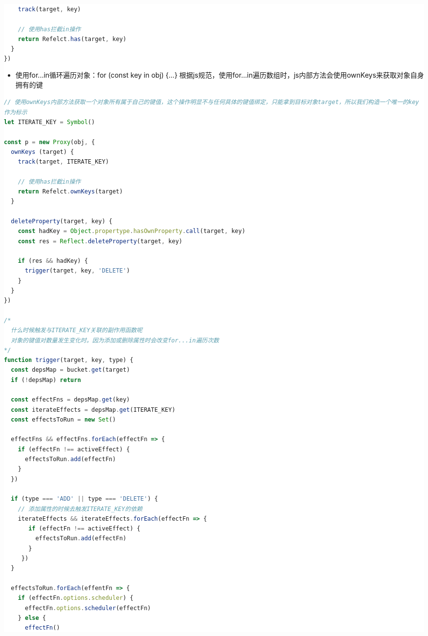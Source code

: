 ```javascript
    track(target, key)

    // 使用has拦截in操作
    return Refelct.has(target, key)
  }
})
```
- 使用for...in循环遍历对象：for (const key in obj) {...}
根据js规范，使用for...in遍历数组时，js内部方法会使用ownKeys来获取对象自身拥有的键
```javascript
// 使用ownKeys内部方法获取一个对象所有属于自己的键值，这个操作明显不与任何具体的键值绑定，只能拿到目标对象target，所以我们构造一个唯一的key作为标示
let ITERATE_KEY = Symbol()

const p = new Proxy(obj, {
  ownKeys (target) {
    track(target, ITERATE_KEY)

    // 使用has拦截in操作
    return Refelct.ownKeys(target)
  }

  deleteProperty(target, key) {
    const hadKey = Object.propertype.hasOwnProperty.call(target, key)
    const res = Reflect.deleteProperty(target, key)

    if (res && hadKey) {
      trigger(target, key, 'DELETE')
    }
  }
})

/*
  什么时候触发与ITERATE_KEY关联的副作用函数呢
  对象的键值对数量发生变化时。因为添加或删除属性时会改变for...in遍历次数
*/
function trigger(target, key, type) {
  const depsMap = bucket.get(target)
  if (!depsMap) return

  const effectFns = depsMap.get(key)
  const iterateEffects = depsMap.get(ITERATE_KEY)
  const effectsToRun = new Set()

  effectFns && effectFns.forEach(effectFn => {
    if (effectFn !== activeEffect) {
      effectsToRun.add(effectFn)
    }
  })

  if (type === 'ADD' || type === 'DELETE') {
    // 添加属性的时候去触发ITERATE_KEY的依赖
    iterateEffects && iterateEffects.forEach(effectFn => {
       if (effectFn !== activeEffect) {
         effectsToRun.add(effectFn)
       }
     })
  }

  effectsToRun.forEach(effentFn => {
    if (effectFn.options.scheduler) {
      effectFn.options.scheduler(effectFn)
    } else {
      effectFn()
```